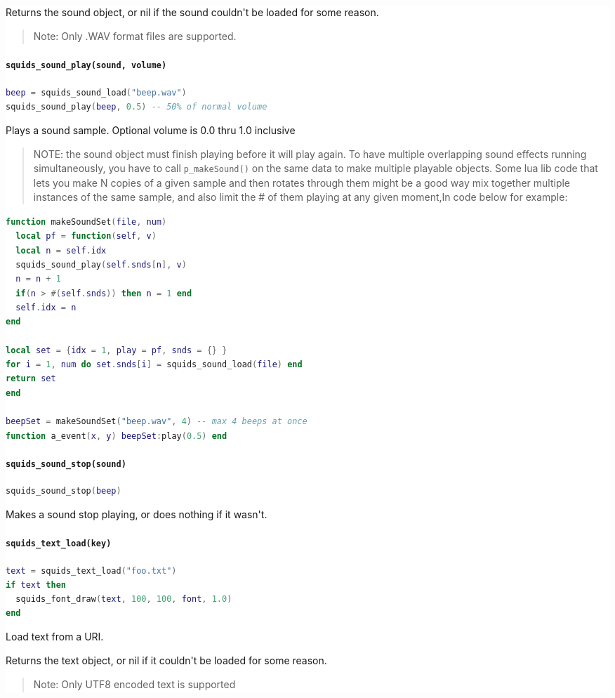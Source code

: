 Returns the sound object, or nil if the sound couldn't be loaded for some reason.

> Note: Only .WAV format files are supported.

#### `squids_sound_play(sound, volume)`

```lua
beep = squids_sound_load("beep.wav")
squids_sound_play(beep, 0.5) -- 50% of normal volume
```
Plays a sound sample. Optional volume is 0.0 thru 1.0 inclusive

> NOTE: the sound object must finish playing before it will play again. To have multiple overlapping sound effects running simultaneously, you have to call `p_makeSound()` on the same data to make multiple playable objects. Some lua lib code that lets you make N copies of a given sample and then rotates through them might be a good way mix together multiple instances of the same sample, and also limit the # of them playing at any given moment,In code below for example:

```lua
function makeSoundSet(file, num)
  local pf = function(self, v)
  local n = self.idx
  squids_sound_play(self.snds[n], v)
  n = n + 1
  if(n > #(self.snds)) then n = 1 end
  self.idx = n
end

local set = {idx = 1, play = pf, snds = {} }
for i = 1, num do set.snds[i] = squids_sound_load(file) end
return set
end

beepSet = makeSoundSet("beep.wav", 4) -- max 4 beeps at once
function a_event(x, y) beepSet:play(0.5) end
```

#### `squids_sound_stop(sound)`

```lua
squids_sound_stop(beep)
```
Makes a sound stop playing, or does nothing if it wasn't.

#### `squids_text_load(key)`

```lua
text = squids_text_load("foo.txt")
if text then
  squids_font_draw(text, 100, 100, font, 1.0)
end
```
Load text from a URI.

Returns the text object, or nil if it couldn't be loaded for some reason.
> Note: Only UTF8 encoded text is supported
